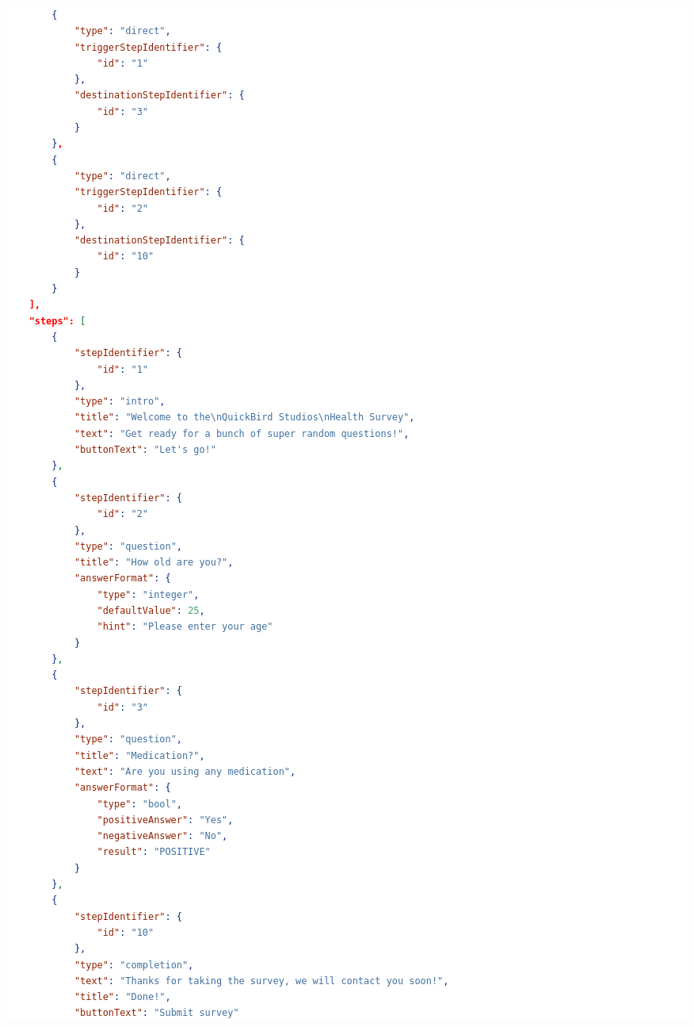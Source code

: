 ```json
        {
            "type": "direct",
            "triggerStepIdentifier": {
                "id": "1"
            },
            "destinationStepIdentifier": {
                "id": "3"
            }
        },
        {
            "type": "direct",
            "triggerStepIdentifier": {
                "id": "2"
            },
            "destinationStepIdentifier": {
                "id": "10"
            }
        }
    ],
    "steps": [
        {
            "stepIdentifier": {
                "id": "1"
            },
            "type": "intro",
            "title": "Welcome to the\nQuickBird Studios\nHealth Survey",
            "text": "Get ready for a bunch of super random questions!",
            "buttonText": "Let's go!"
        },
        {
            "stepIdentifier": {
                "id": "2"
            },
            "type": "question",
            "title": "How old are you?",
            "answerFormat": {
                "type": "integer",
                "defaultValue": 25,
                "hint": "Please enter your age"
            }
        },
        {
            "stepIdentifier": {
                "id": "3"
            },
            "type": "question",
            "title": "Medication?",
            "text": "Are you using any medication",
            "answerFormat": {
                "type": "bool",
                "positiveAnswer": "Yes",
                "negativeAnswer": "No",
                "result": "POSITIVE"
            }
        },    
        {
            "stepIdentifier": {
                "id": "10"
            },
            "type": "completion",
            "text": "Thanks for taking the survey, we will contact you soon!",
            "title": "Done!",
            "buttonText": "Submit survey"
```